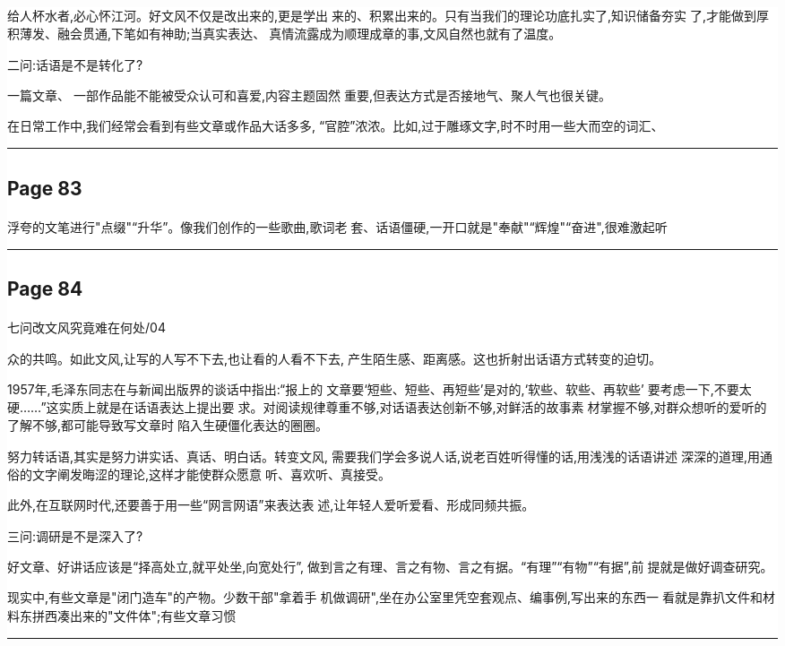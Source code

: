 给人杯水者,必心怀江河。好文风不仅是改出来的,更是学出
来的、积累出来的。只有当我们的理论功底扎实了,知识储备夯实
了,才能做到厚积薄发、融会贯通,下笔如有神助;当真实表达、
真情流露成为顺理成章的事,文风自然也就有了温度。

二问:话语是不是转化了?

一篇文章、 一部作品能不能被受众认可和喜爱,内容主题固然
重要,但表达方式是否接地气、聚人气也很关键。

在日常工作中,我们经常会看到有些文章或作品大话多多,
“官腔”浓浓。比如,过于雕琢文字,时不时用一些大而空的词汇、


---

## Page 83

浮夸的文笔进行"点缀"“升华”。像我们创作的一些歌曲,歌词老
套、话语僵硬,一开口就是"奉献"“辉煌"“奋进",很难激起听


---

## Page 84

七问改文风究竟难在何处/04

众的共鸣。如此文风,让写的人写不下去,也让看的人看不下去,
产生陌生感、距离感。这也折射出话语方式转变的迫切。

1957年,毛泽东同志在与新闻出版界的谈话中指出:“报上的
文章要‘短些、短些、再短些’是对的,‘软些、软些、再软些’
要考虑一下,不要太硬……”这实质上就是在话语表达上提出要
求。对阅读规律尊重不够,对话语表达创新不够,对鲜活的故事素
材掌握不够,对群众想听的爱听的了解不够,都可能导致写文章时
陷入生硬僵化表达的圈圈。

努力转话语,其实是努力讲实话、真话、明白话。转变文风,
需要我们学会多说人话,说老百姓听得懂的话,用浅浅的话语讲述
深深的道理,用通俗的文字阐发晦涩的理论,这样才能使群众愿意
听、喜欢听、真接受。

此外,在互联网时代,还要善于用一些“网言网语”来表达表
述,让年轻人爱听爱看、形成同频共振。

三问:调研是不是深入了?

好文章、好讲话应该是“择高处立,就平处坐,向宽处行”,
做到言之有理、言之有物、言之有据。“有理”“有物”“有据”,前
提就是做好调查研究。

现实中,有些文章是"闭门造车"的产物。少数干部"拿着手
机做调研",坐在办公室里凭空套观点、编事例,写出来的东西一
看就是靠扒文件和材料东拼西凑出来的"文件体";有些文章习惯


---